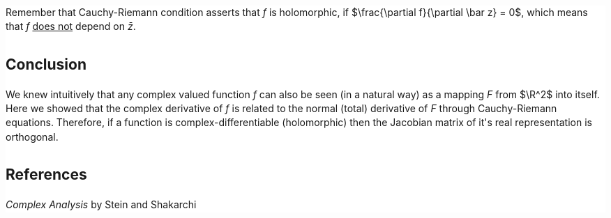 Remember that Cauchy-Riemann condition asserts that $f$ is holomorphic, if $\frac{\partial f}{\partial \bar z} = 0$, which means that $f$ <u>does not</u> depend on $\bar z$.

## Conclusion

We knew intuitively that any complex valued function $f$ can also be seen (in a natural way) as a mapping $F$ from $\R^2$ into itself. Here we showed that the complex derivative of $f$ is related to the normal (total) derivative of $F$ through Cauchy-Riemann equations. Therefore, if a function is complex-differentiable (holomorphic) then the Jacobian matrix of it's real representation is orthogonal.

## References

*Complex Analysis* by Stein and Shakarchi


